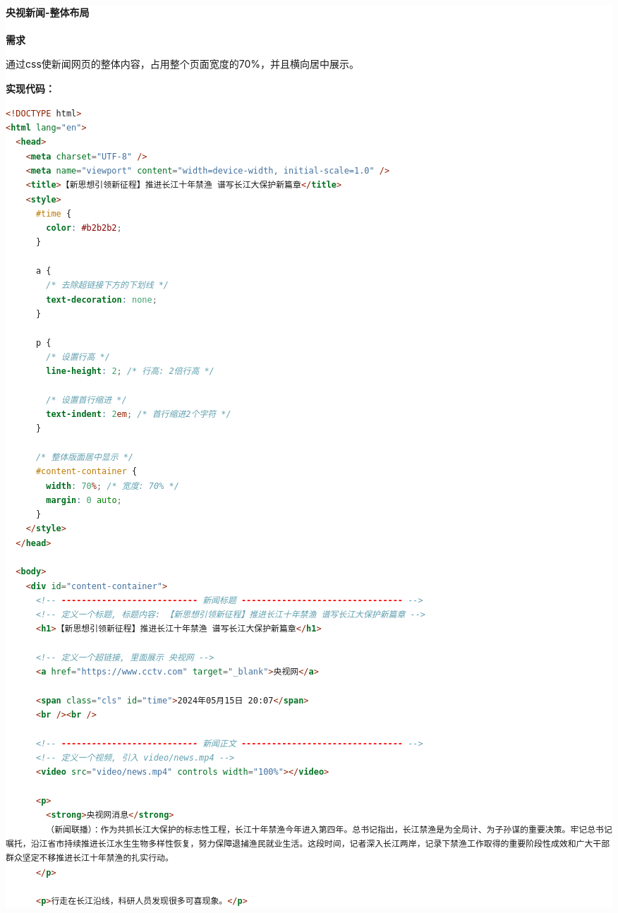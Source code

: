 #### 央视新闻-整体布局

**需求**

通过css使新闻网页的整体内容，占用整个页面宽度的70%，并且横向居中展示。

**实现代码：**

```html
<!DOCTYPE html>
<html lang="en">
  <head>
    <meta charset="UTF-8" />
    <meta name="viewport" content="width=device-width, initial-scale=1.0" />
    <title>【新思想引领新征程】推进长江十年禁渔 谱写长江大保护新篇章</title>
    <style>
      #time {
        color: #b2b2b2;
      }

      a {
        /* 去除超链接下方的下划线 */
        text-decoration: none;
      }

      p {
        /* 设置行高 */
        line-height: 2; /* 行高: 2倍行高 */

        /* 设置首行缩进 */
        text-indent: 2em; /* 首行缩进2个字符 */
      }

      /* 整体版面居中显示 */
      #content-container {
        width: 70%; /* 宽度: 70% */
        margin: 0 auto;
      }
    </style>
  </head>

  <body>
    <div id="content-container">
      <!-- --------------------------- 新闻标题 -------------------------------- -->
      <!-- 定义一个标题, 标题内容: 【新思想引领新征程】推进长江十年禁渔 谱写长江大保护新篇章 -->
      <h1>【新思想引领新征程】推进长江十年禁渔 谱写长江大保护新篇章</h1>

      <!-- 定义一个超链接, 里面展示 央视网 -->
      <a href="https://www.cctv.com" target="_blank">央视网</a>

      <span class="cls" id="time">2024年05月15日 20:07</span>
      <br /><br />

      <!-- --------------------------- 新闻正文 -------------------------------- -->
      <!-- 定义一个视频, 引入 video/news.mp4 -->
      <video src="video/news.mp4" controls width="100%"></video>

      <p>
        <strong>央视网消息</strong>
        （新闻联播）：作为共抓长江大保护的标志性工程，长江十年禁渔今年进入第四年。总书记指出，长江禁渔是为全局计、为子孙谋的重要决策。牢记总书记嘱托，沿江省市持续推进长江水生生物多样性恢复，努力保障退捕渔民就业生活。这段时间，记者深入长江两岸，记录下禁渔工作取得的重要阶段性成效和广大干部群众坚定不移推进长江十年禁渔的扎实行动。
      </p>

      <p>行走在长江沿线，科研人员发现很多可喜现象。</p>

```